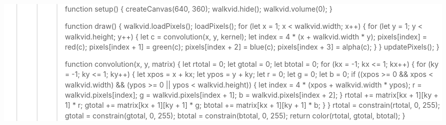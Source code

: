 > > > function setup() {
> > >    createCanvas(640, 360);
> > >    walkvid.hide();
> > >    walkvid.volume(0);
> > >}
> > >
> > > function draw() {
> > >    walkvid.loadPixels();
> > >    loadPixels();
> > >    for (let x = 1; x < walkvid.width; x++) {
> > >        for (let y = 1; y < walkvid.height; y++) {
> > >            let c = convolution(x, y, kernel);
> > >            let index = 4 * (x + walkvid.width * y);
> > >            pixels[index] = red(c);
> > >            pixels[index + 1] = green(c);
> > >            pixels[index + 2] = blue(c);
> > >            pixels[index + 3] = alpha(c);
> > >        }
> > >    }
> > >    updatePixels();
> > >}
> > >
> > > function convolution(x, y, matrix) {
> > >    let rtotal = 0;
> > >    let gtotal = 0;
> > >    let btotal = 0;
> > >    for (kx = -1; kx <= 1; kx++) {
> > >        for (ky = -1; ky <= 1; ky++) {
> > >            let xpos = x + kx;
> > >            let ypos = y + ky;
> > >            let r = 0;
> > >            let g = 0;
> > >            let b = 0;
> > >            if ((xpos >= 0 && xpos < walkvid.width) && (ypos >= 0 || ypos < walkvid.height)) {
> > >                let index = 4 * (xpos + walkvid.width * ypos);
> > >                r = walkvid.pixels[index];
> > >                g = walkvid.pixels[index + 1];
> > >                b = walkvid.pixels[index + 2];
> > >            }
> > >            rtotal += matrix[kx + 1][ky + 1] * r;
> > >            gtotal += matrix[kx + 1][ky + 1] * g;
> > >            btotal += matrix[kx + 1][ky + 1] * b;
> > >        }
> > >    }
> > >    rtotal = constrain(rtotal, 0, 255);
> > >    gtotal = constrain(gtotal, 0, 255);
> > >    btotal = constrain(btotal, 0, 255);
> > >    return color(rtotal, gtotal, btotal);
> > >}
> > ```
